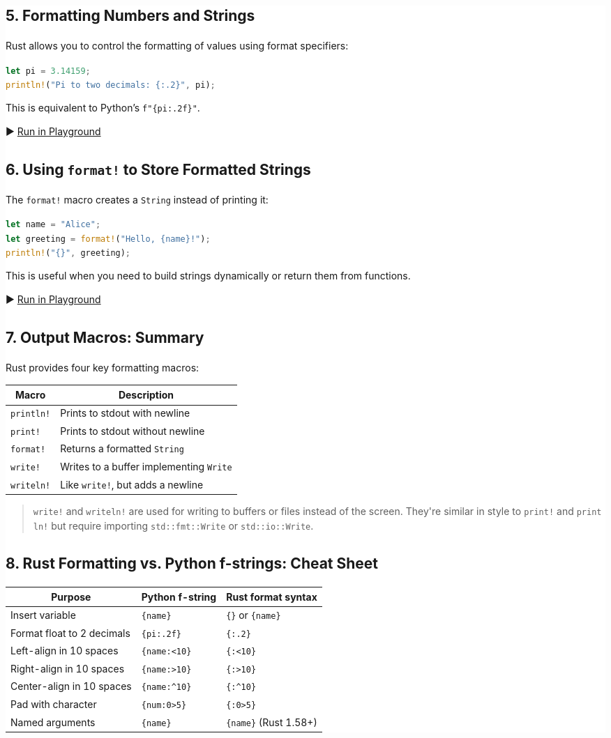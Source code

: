 ## 5. Formatting Numbers and Strings

Rust allows you to control the formatting of values using format specifiers:

```rust
let pi = 3.14159;
println!("Pi to two decimals: {:.2}", pi);
```

This is equivalent to Python’s `f"{pi:.2f}"`.

▶️ [Run in Playground](https://play.rust-lang.org/?version=stable&mode=debug&edition=2024&code=fn+main%28%29+%7B%0A++++let+pi+%3D+3.14159%3B%0A++++println%21%28%22Pi+to+two+decimals%3A+%7B%3A.2%7D%22%2C+pi%29%3B%0A%7D)

## 6. Using `format!` to Store Formatted Strings

The `format!` macro creates a `String` instead of printing it:

```rust
let name = "Alice";
let greeting = format!("Hello, {name}!");
println!("{}", greeting);
```

This is useful when you need to build strings dynamically or return them from functions.

▶️ [Run in Playground](https://play.rust-lang.org/?version=stable&mode=debug&edition=2024&code=fn+main%28%29+%7B%0A++++let+name+%3D+%22Alice%22%3B%0A++++let+greeting+%3D+format%21%28%22Hello%2C+%7Bname%7D%21%22%29%3B%0A++++println%21%28%22%7B%7D%22%2C+greeting%29%3B%0A%7D)

## 7. Output Macros: Summary

Rust provides four key formatting macros:

| Macro       | Description                              |
|-------------|------------------------------------------|
| `println!`  | Prints to stdout with newline            |
| `print!`    | Prints to stdout without newline         |
| `format!`   | Returns a formatted `String`             |
| `write!`    | Writes to a buffer implementing `Write`  |
| `writeln!`  | Like `write!`, but adds a newline        |

> `write!` and `writeln!` are used for writing to buffers or files instead of the screen. They're similar in style to `print!` and `println!` but require importing `std::fmt::Write` or `std::io::Write`.

## 8. Rust Formatting vs. Python f-strings: Cheat Sheet

| Purpose                        | Python f-string         | Rust format syntax               |
|-------------------------------|--------------------------|----------------------------------|
| Insert variable               | `{name}`                | `{}` or `{name}`                 |
| Format float to 2 decimals    | `{pi:.2f}`              | `{:.2}`                          |
| Left-align in 10 spaces       | `{name:<10}`            | `{:<10}`                         |
| Right-align in 10 spaces      | `{name:>10}`            | `{:>10}`                         |
| Center-align in 10 spaces     | `{name:^10}`            | `{:^10}`                         |
| Pad with character            | `{num:0>5}`             | `{:0>5}`                         |
| Named arguments               | `{name}`                | `{name}` (Rust 1.58+)            |
